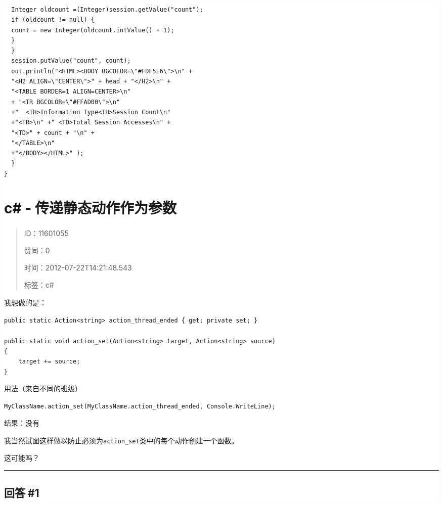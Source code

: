 ```
  Integer oldcount =(Integer)session.getValue("count"); 
  if (oldcount != null) {
  count = new Integer(oldcount.intValue() + 1);
  }
  }
  session.putValue("count", count);
  out.println("<HTML><BODY BGCOLOR=\"#FDF5E6\">\n" +
  "<H2 ALIGN=\"CENTER\">" + head + "</H2>\n" + 
  "<TABLE BORDER=1 ALIGN=CENTER>\n"
  + "<TR BGCOLOR=\"#FFAD00\">\n" 
  +"  <TH>Information Type<TH>Session Count\n" 
  +"<TR>\n" +" <TD>Total Session Accesses\n" +
  "<TD>" + count + "\n" +
  "</TABLE>\n" 
  +"</BODY></HTML>" );
  }
} 
```

# c# - 传递静态动作作为参数

> ID：11601055
> 
> 赞同：0
> 
> 时间：2012-07-22T14:21:48.543
> 
> 标签：c#

我想做的是：

```
public static Action<string> action_thread_ended { get; private set; }

public static void action_set(Action<string> target, Action<string> source)
{
    target += source;
} 
```

用法（来自不同的班级）

```
MyClassName.action_set(MyClassName.action_thread_ended, Console.WriteLine); 
```

结果：没有

我当然试图这样做以防止必须为`action_set`类中的每个动作创建一个函数。

这可能吗？

* * *

## 回答 #1
